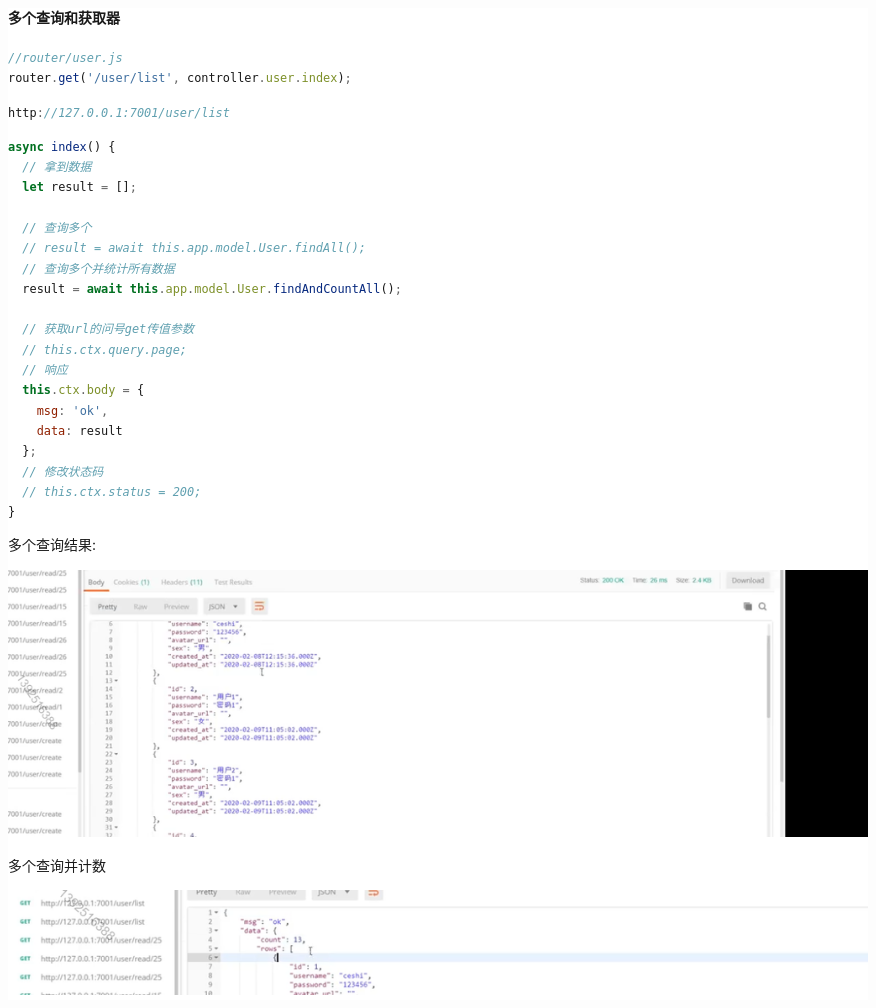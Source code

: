 #### 多个查询和获取器

```js
//router/user.js
router.get('/user/list', controller.user.index);
```

```js
http://127.0.0.1:7001/user/list
```

```js
async index() {
  // 拿到数据
  let result = [];

  // 查询多个
  // result = await this.app.model.User.findAll();
  // 查询多个并统计所有数据
  result = await this.app.model.User.findAndCountAll();

  // 获取url的问号get传值参数
  // this.ctx.query.page;
  // 响应
  this.ctx.body = {
    msg: 'ok',
    data: result
  };
  // 修改状态码
  // this.ctx.status = 200;
}
```

多个查询结果:

![image-20200605220402754](../../../.vuepress/public/assets/img/image-20200605220402754.png)

多个查询并计数

![image-20200605220451370](../../../.vuepress/public/assets/img/image-20200605220451370.png)

